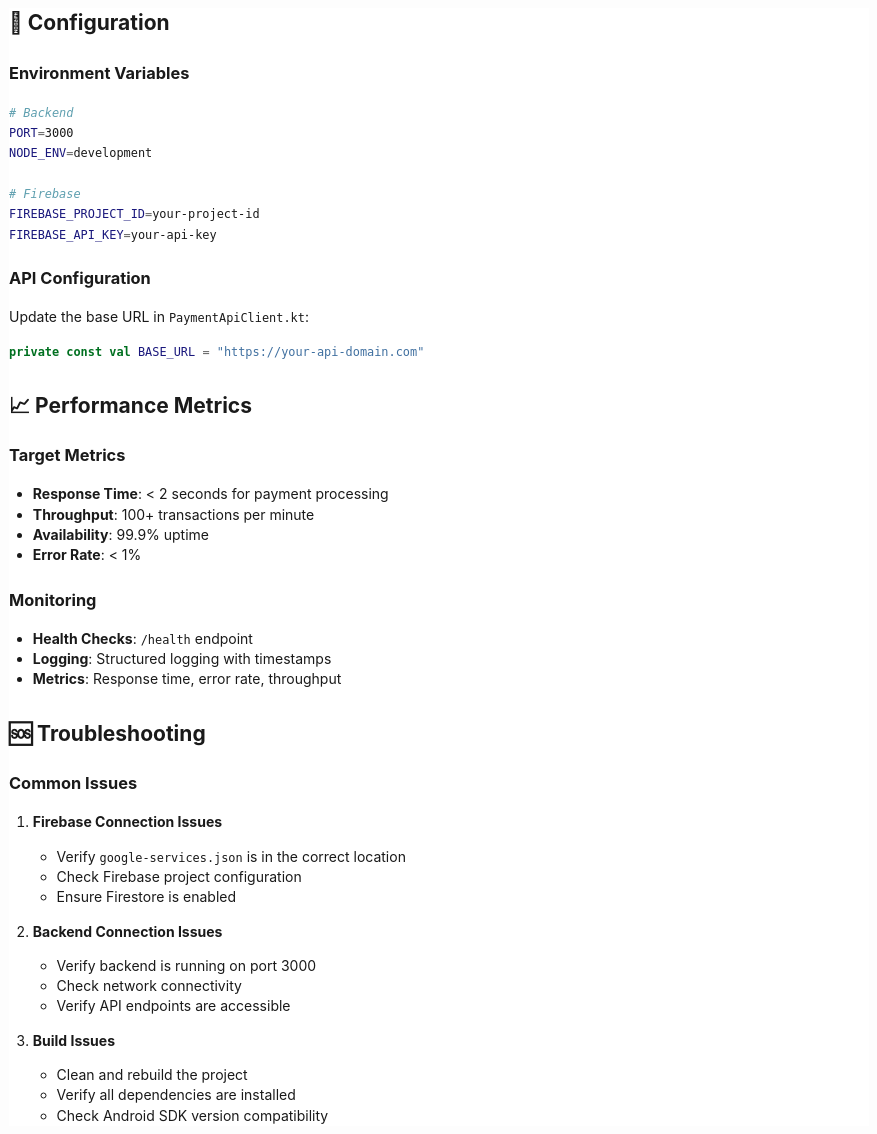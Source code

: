 ## 🔧 Configuration

### Environment Variables
```bash
# Backend
PORT=3000
NODE_ENV=development

# Firebase
FIREBASE_PROJECT_ID=your-project-id
FIREBASE_API_KEY=your-api-key
```

### API Configuration
Update the base URL in `PaymentApiClient.kt`:
```kotlin
private const val BASE_URL = "https://your-api-domain.com"
```

## 📈 Performance Metrics

### Target Metrics
- **Response Time**: < 2 seconds for payment processing
- **Throughput**: 100+ transactions per minute
- **Availability**: 99.9% uptime
- **Error Rate**: < 1%

### Monitoring
- **Health Checks**: `/health` endpoint
- **Logging**: Structured logging with timestamps
- **Metrics**: Response time, error rate, throughput

## 🆘 Troubleshooting

### Common Issues

1. **Firebase Connection Issues**
   - Verify `google-services.json` is in the correct location
   - Check Firebase project configuration
   - Ensure Firestore is enabled

2. **Backend Connection Issues**
   - Verify backend is running on port 3000
   - Check network connectivity
   - Verify API endpoints are accessible

3. **Build Issues**
   - Clean and rebuild the project
   - Verify all dependencies are installed
   - Check Android SDK version compatibility
